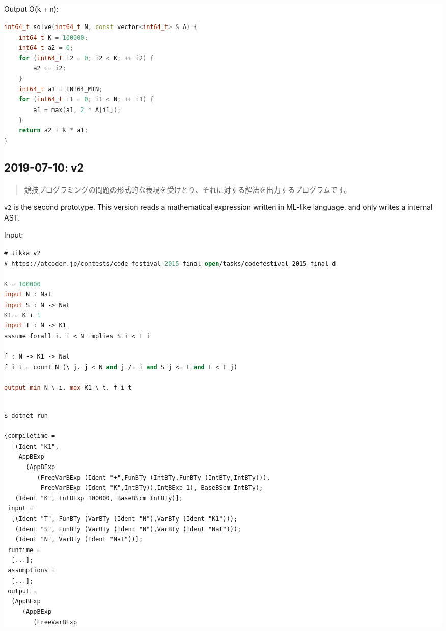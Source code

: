 Output O(k + n):

``` c++
int64_t solve(int64_t N, const vector<int64_t> & A) {
    int64_t K = 100000;
    int64_t a2 = 0;
    for (int64_t i2 = 0; i2 < K; ++ i2) {
        a2 += i2;
    }
    int64_t a1 = INT64_MIN;
    for (int64_t i1 = 0; i1 < N; ++ i1) {
        a1 = max(a1, 2 * A[i1]);
    }
    return a2 + K * a1;
}
```

## 2019-07-10: v2

>   競技プログラミングの問題の形式的な表現を受けとり、それに対する解法を出力するプログラムです。

`v2` is the second prototype.
This version reads a mathematical expression written in ML-like language, and only writes a internal AST.

Input:

``` ml
# Jikka v2
# https://atcoder.jp/contests/code-festival-2015-final-open/tasks/codefestival_2015_final_d

K = 100000
input N : Nat
input S : N -> Nat
K1 = K + 1
input T : N -> K1
assume forall i. i < N implies S i < T i

f : N -> K1 -> Nat
f i t = count N (\ j. j < N and j /= i and S j <= t and t < T j)

output min N \ i. max K1 \ t. f i t
```

``` console

$ dotnet run

{compiletime =
  [(Ident "K1",
    AppBExp
      (AppBExp
         (FreeVarBExp (Ident "+",FunBTy (IntBTy,FunBTy (IntBTy,IntBTy))),
          FreeVarBExp (Ident "K",IntBTy)),IntBExp 1), BaseBScm IntBTy);
   (Ident "K", IntBExp 100000, BaseBScm IntBTy)];
 input =
  [(Ident "T", FunBTy (VarBTy (Ident "N"),VarBTy (Ident "K1")));
   (Ident "S", FunBTy (VarBTy (Ident "N"),VarBTy (Ident "Nat")));
   (Ident "N", VarBTy (Ident "Nat"))];
 runtime =
  [...];
 assumptions =
  [...];
 output =
  (AppBExp
     (AppBExp
        (FreeVarBExp
```